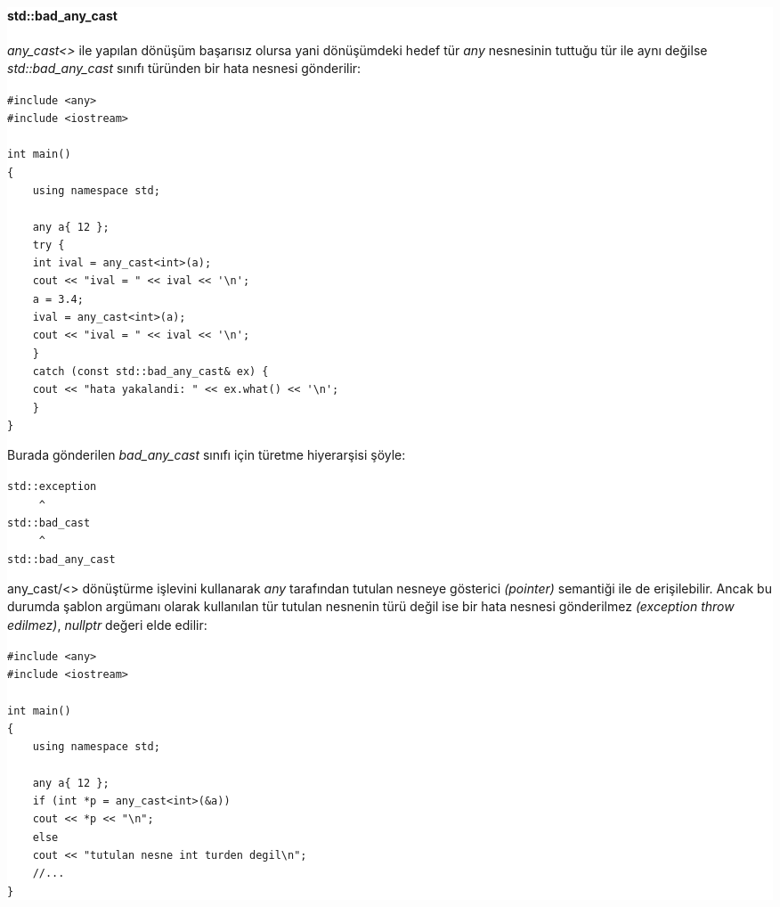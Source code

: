 #### std::bad_any_cast
_any_cast\<>_ ile yapılan dönüşüm başarısız olursa yani dönüşümdeki hedef tür _any_ nesnesinin tuttuğu tür ile aynı değilse _std::bad_any_cast_ sınıfı türünden bir hata nesnesi gönderilir:

```
#include <any>
#include <iostream>

int main()
{
    using namespace std;
    
    any a{ 12 };
    try {
	int ival = any_cast<int>(a);
	cout << "ival = " << ival << '\n';
	a = 3.4;
	ival = any_cast<int>(a);
	cout << "ival = " << ival << '\n';
    }
    catch (const std::bad_any_cast& ex) {
	cout << "hata yakalandi: " << ex.what() << '\n';
    }
}
```

Burada gönderilen _bad_any_cast_ sınıfı için türetme hiyerarşisi şöyle:
```
std::exception  
     ^
std::bad_cast  
     ^
std::bad_any_cast
```

any_cast/<> dönüştürme işlevini kullanarak _any_ tarafından tutulan nesneye gösterici _(pointer)_ semantiği ile de erişilebilir. Ancak bu durumda şablon argümanı olarak kullanılan tür tutulan nesnenin türü değil ise bir hata nesnesi gönderilmez _(exception throw edilmez)_, _nullptr_ değeri elde edilir:

```
#include <any>
#include <iostream>

int main()
{
    using namespace std;
    
    any a{ 12 };
    if (int *p = any_cast<int>(&a))
	cout << *p << "\n";
    else
	cout << "tutulan nesne int turden degil\n";
    //...
}
```

